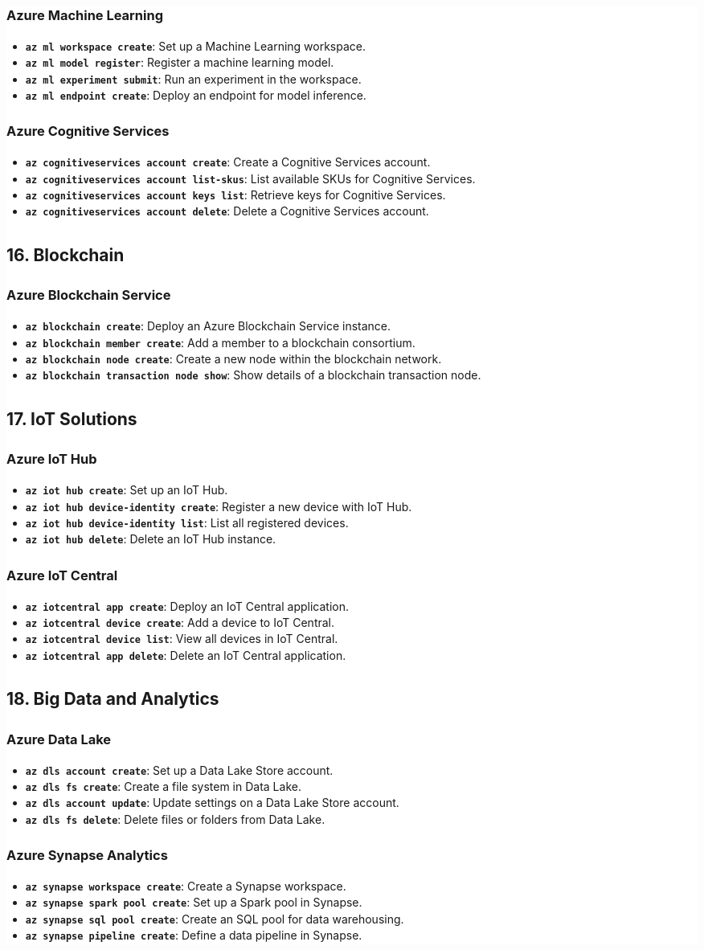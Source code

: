 ### Azure Machine Learning
- **`az ml workspace create`**: Set up a Machine Learning workspace.
- **`az ml model register`**: Register a machine learning model.
- **`az ml experiment submit`**: Run an experiment in the workspace.
- **`az ml endpoint create`**: Deploy an endpoint for model inference.

### Azure Cognitive Services
- **`az cognitiveservices account create`**: Create a Cognitive Services account.
- **`az cognitiveservices account list-skus`**: List available SKUs for Cognitive Services.
- **`az cognitiveservices account keys list`**: Retrieve keys for Cognitive Services.
- **`az cognitiveservices account delete`**: Delete a Cognitive Services account.

## 16. Blockchain

### Azure Blockchain Service
- **`az blockchain create`**: Deploy an Azure Blockchain Service instance.
- **`az blockchain member create`**: Add a member to a blockchain consortium.
- **`az blockchain node create`**: Create a new node within the blockchain network.
- **`az blockchain transaction node show`**: Show details of a blockchain transaction node.

## 17. IoT Solutions

### Azure IoT Hub
- **`az iot hub create`**: Set up an IoT Hub.
- **`az iot hub device-identity create`**: Register a new device with IoT Hub.
- **`az iot hub device-identity list`**: List all registered devices.
- **`az iot hub delete`**: Delete an IoT Hub instance.

### Azure IoT Central
- **`az iotcentral app create`**: Deploy an IoT Central application.
- **`az iotcentral device create`**: Add a device to IoT Central.
- **`az iotcentral device list`**: View all devices in IoT Central.
- **`az iotcentral app delete`**: Delete an IoT Central application.

## 18. Big Data and Analytics

### Azure Data Lake
- **`az dls account create`**: Set up a Data Lake Store account.
- **`az dls fs create`**: Create a file system in Data Lake.
- **`az dls account update`**: Update settings on a Data Lake Store account.
- **`az dls fs delete`**: Delete files or folders from Data Lake.

### Azure Synapse Analytics
- **`az synapse workspace create`**: Create a Synapse workspace.
- **`az synapse spark pool create`**: Set up a Spark pool in Synapse.
- **`az synapse sql pool create`**: Create an SQL pool for data warehousing.
- **`az synapse pipeline create`**: Define a data pipeline in Synapse.
